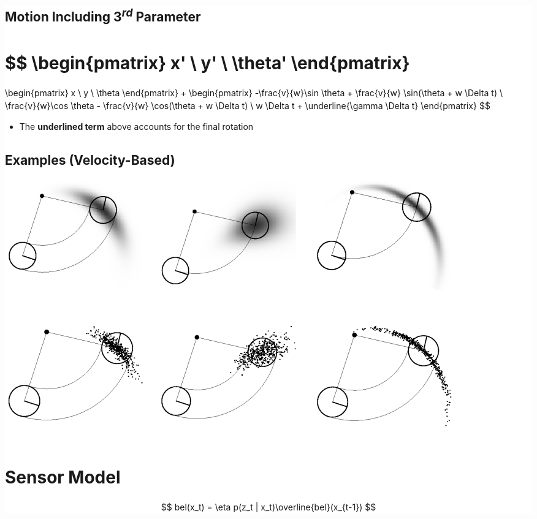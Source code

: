 ## Motion Including $3^{rd}$ Parameter
$$
\begin{pmatrix}
x' \\
y' \\
\theta'
\end{pmatrix}
=
\begin{pmatrix}
x \\
y \\
\theta
\end{pmatrix}
+
\begin{pmatrix}
-\frac{v}{w}\sin \theta + \frac{v}{w} \sin(\theta + w \Delta t) \\
\frac{v}{w}\cos \theta - \frac{v}{w} \cos(\theta + w \Delta t) \\
w \Delta t + \underline{\gamma \Delta t}
\end{pmatrix}
$$
- The **underlined term** above accounts for the final rotation

## Examples (Velocity-Based)
![](Images/examples-velocity-based.png)

# Sensor Model
$$
bel(x_t) = \eta p(z_t | x_t)\overline{bel}(x_{t-1})
$$
